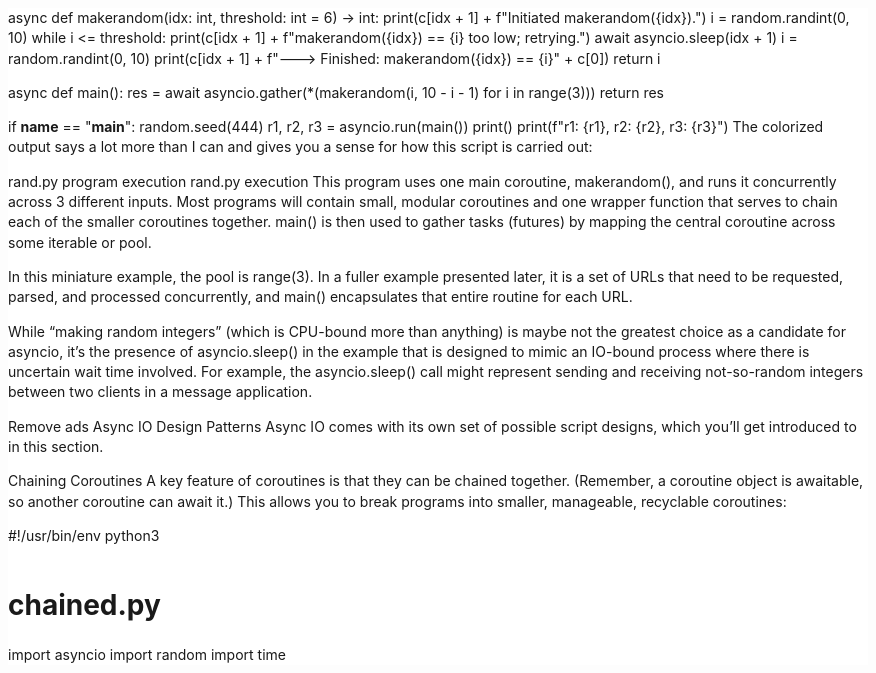 async def makerandom(idx: int, threshold: int = 6) -> int:
    print(c[idx + 1] + f"Initiated makerandom({idx}).")
        i = random.randint(0, 10)
	    while i <= threshold:
	            print(c[idx + 1] + f"makerandom({idx}) == {i} too low; retrying.")
		            await asyncio.sleep(idx + 1)
			            i = random.randint(0, 10)
				        print(c[idx + 1] + f"---> Finished: makerandom({idx}) == {i}" + c[0])
					    return i

async def main():
    res = await asyncio.gather(*(makerandom(i, 10 - i - 1) for i in range(3)))
        return res

if __name__ == "__main__":
    random.seed(444)
        r1, r2, r3 = asyncio.run(main())
	    print()
	        print(f"r1: {r1}, r2: {r2}, r3: {r3}")
		The colorized output says a lot more than I can and gives you a sense for how this script is carried out:

rand.py program execution
rand.py execution
This program uses one main coroutine, makerandom(), and runs it concurrently across 3 different inputs. Most programs will contain small, modular coroutines and one wrapper function that serves to chain each of the smaller coroutines together. main() is then used to gather tasks (futures) by mapping the central coroutine across some iterable or pool.

In this miniature example, the pool is range(3). In a fuller example presented later, it is a set of URLs that need to be requested, parsed, and processed concurrently, and main() encapsulates that entire routine for each URL.

While “making random integers” (which is CPU-bound more than anything) is maybe not the greatest choice as a candidate for asyncio, it’s the presence of asyncio.sleep() in the example that is designed to mimic an IO-bound process where there is uncertain wait time involved. For example, the asyncio.sleep() call might represent sending and receiving not-so-random integers between two clients in a message application.


Remove ads
Async IO Design Patterns
Async IO comes with its own set of possible script designs, which you’ll get introduced to in this section.

Chaining Coroutines
A key feature of coroutines is that they can be chained together. (Remember, a coroutine object is awaitable, so another coroutine can await it.) This allows you to break programs into smaller, manageable, recyclable coroutines:

#!/usr/bin/env python3
# chained.py

import asyncio
import random
import time
